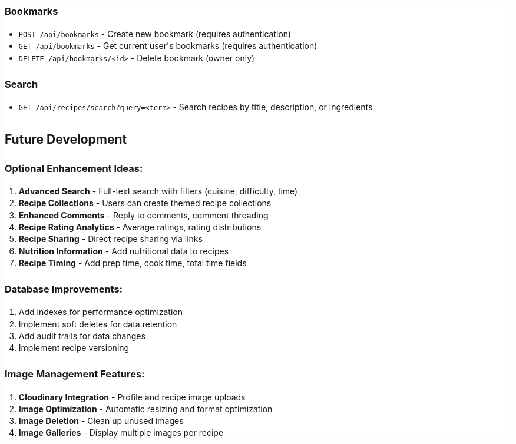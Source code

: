 ### Bookmarks
- `POST /api/bookmarks` - Create new bookmark (requires authentication)
- `GET /api/bookmarks` - Get current user's bookmarks (requires authentication)
- `DELETE /api/bookmarks/<id>` - Delete bookmark (owner only)

### Search
- `GET /api/recipes/search?query=<term>` - Search recipes by title, description, or ingredients

## Future Development

### Optional Enhancement Ideas:
1. **Advanced Search** - Full-text search with filters (cuisine, difficulty, time)
2. **Recipe Collections** - Users can create themed recipe collections
3. **Enhanced Comments** - Reply to comments, comment threading
4. **Recipe Rating Analytics** - Average ratings, rating distributions
5. **Recipe Sharing** - Direct recipe sharing via links
6. **Nutrition Information** - Add nutritional data to recipes
7. **Recipe Timing** - Add prep time, cook time, total time fields

### Database Improvements:
1. Add indexes for performance optimization
2. Implement soft deletes for data retention
3. Add audit trails for data changes
4. Implement recipe versioning

### Image Management Features:
1. **Cloudinary Integration** - Profile and recipe image uploads
2. **Image Optimization** - Automatic resizing and format optimization
3. **Image Deletion** - Clean up unused images
4. **Image Galleries** - Display multiple images per recipe
